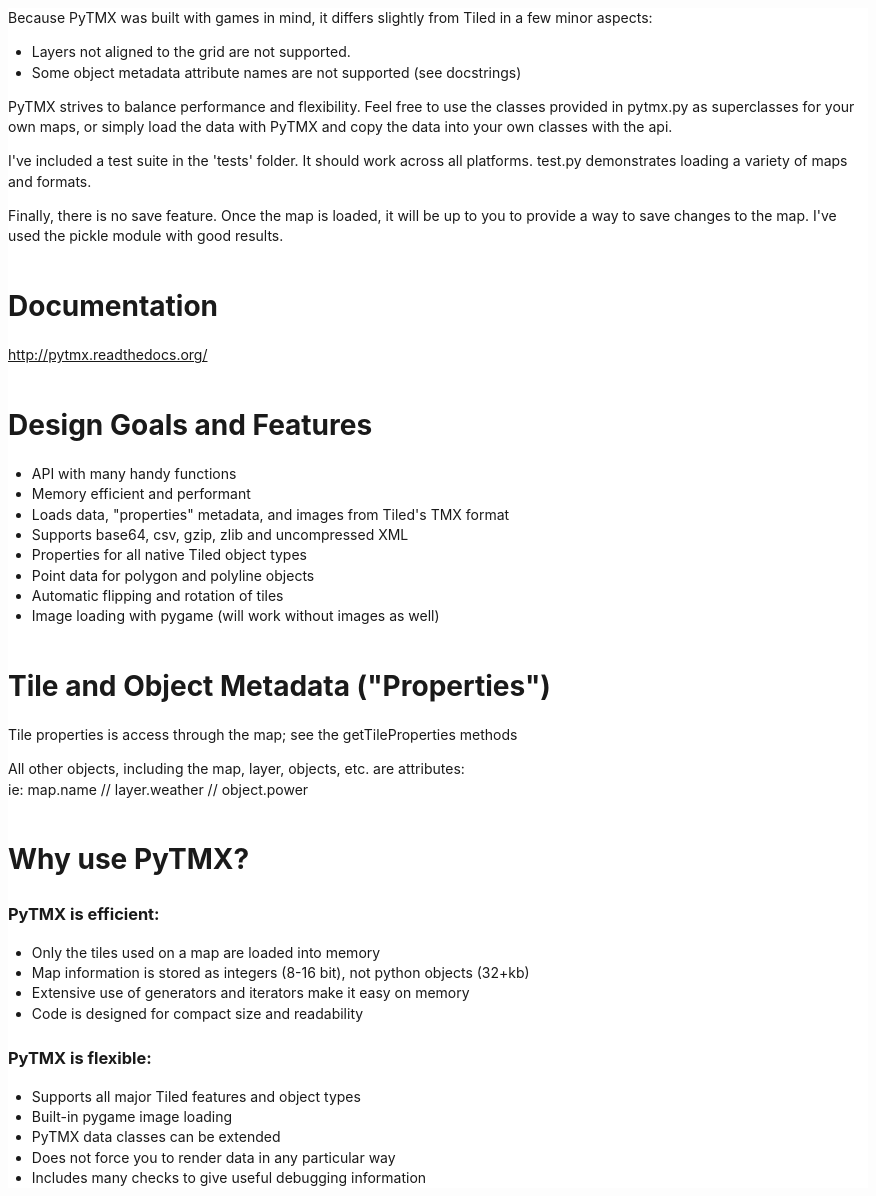 Because PyTMX was built with games in mind, it differs slightly from Tiled in
a few minor aspects:

- Layers not aligned to the grid are not supported.
- Some object metadata attribute names are not supported (see docstrings)


PyTMX strives to balance performance and flexibility.  Feel free to use the
classes provided in pytmx.py as superclasses for your own maps, or simply
load the data with PyTMX and copy the data into your own classes with the api.

I've included a test suite in the 'tests' folder.  It should work across all
platforms.  test.py demonstrates loading a variety of maps and formats.

Finally, there is no save feature.  Once the map is loaded, it will be up to
you to provide a way to save changes to the map.  I've used the pickle module
with good results.


Documentation
=============

http://pytmx.readthedocs.org/


Design Goals and Features
===============================================================================

* API with many handy functions
* Memory efficient and performant
* Loads data, "properties" metadata, and images from Tiled's TMX format
* Supports base64, csv, gzip, zlib and uncompressed XML
* Properties for all native Tiled object types
* Point data for polygon and polyline objects
* Automatic flipping and rotation of tiles
* Image loading with pygame (will work without images as well)


Tile and Object Metadata ("Properties")
===============================================================================

Tile properties is access through the map; see the getTileProperties methods

All other objects, including the map, layer, objects, etc. are attributes:     
  ie: map.name  //  layer.weather  // object.power


Why use PyTMX?
===============================================================================

### PyTMX is efficient:
* Only the tiles used on a map are loaded into memory
* Map information is stored as integers (8-16 bit), not python objects (32+kb)
* Extensive use of generators and iterators make it easy on memory
* Code is designed for compact size and readability

### PyTMX is flexible:
* Supports all major Tiled features and object types
* Built-in pygame image loading
* PyTMX data classes can be extended
* Does not force you to render data in any particular way
* Includes many checks to give useful debugging information
